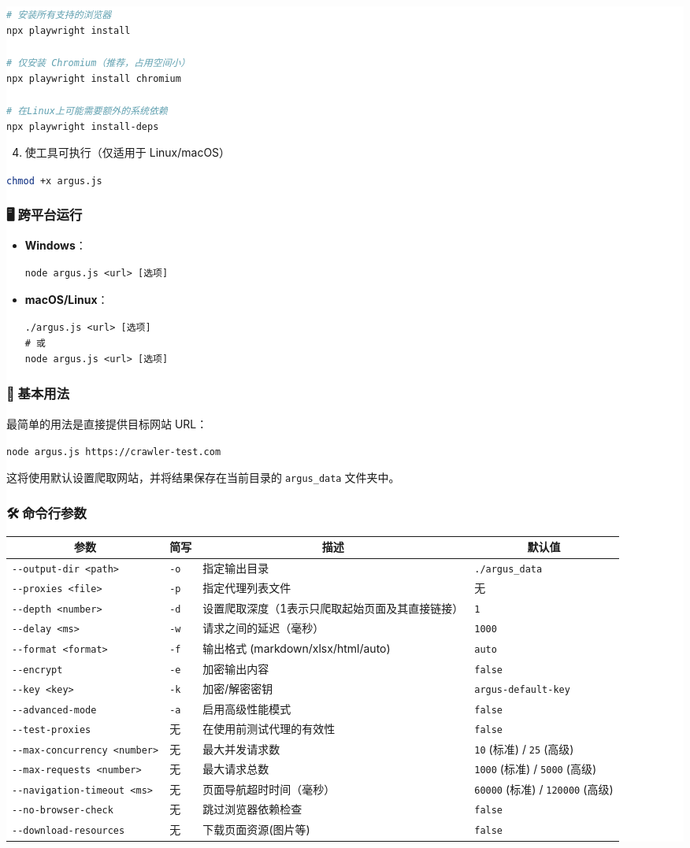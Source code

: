    ```bash
   # 安装所有支持的浏览器
   npx playwright install

   # 仅安装 Chromium（推荐，占用空间小）
   npx playwright install chromium
   
   # 在Linux上可能需要额外的系统依赖
   npx playwright install-deps
   ```

4. 使工具可执行（仅适用于 Linux/macOS）

```bash
chmod +x argus.js
```

### 🖥️ 跨平台运行

- **Windows**：
  ```
  node argus.js <url> [选项]
  ```

- **macOS/Linux**：
  ```
  ./argus.js <url> [选项]
  # 或
  node argus.js <url> [选项]
  ```

### 📖 基本用法

最简单的用法是直接提供目标网站 URL：

```bash
node argus.js https://crawler-test.com
```

这将使用默认设置爬取网站，并将结果保存在当前目录的 `argus_data` 文件夹中。

### 🛠️ 命令行参数

| 参数 | 简写 | 描述 | 默认值 |
|------|------|------|--------|
| `--output-dir <path>` | `-o` | 指定输出目录 | `./argus_data` |
| `--proxies <file>` | `-p` | 指定代理列表文件 | 无 |
| `--depth <number>` | `-d` | 设置爬取深度（1表示只爬取起始页面及其直接链接） | `1` |
| `--delay <ms>` | `-w` | 请求之间的延迟（毫秒） | `1000` |
| `--format <format>` | `-f` | 输出格式 (markdown/xlsx/html/auto) | `auto` |
| `--encrypt` | `-e` | 加密输出内容 | `false` |
| `--key <key>` | `-k` | 加密/解密密钥 | `argus-default-key` |
| `--advanced-mode` | `-a` | 启用高级性能模式 | `false` |
| `--test-proxies` | 无 | 在使用前测试代理的有效性 | `false` |
| `--max-concurrency <number>` | 无 | 最大并发请求数 | `10` (标准) / `25` (高级) |
| `--max-requests <number>` | 无 | 最大请求总数 | `1000` (标准) / `5000` (高级) |
| `--navigation-timeout <ms>` | 无 | 页面导航超时时间（毫秒） | `60000` (标准) / `120000` (高级) |
| `--no-browser-check` | 无 | 跳过浏览器依赖检查 | `false` |
| `--download-resources` | 无 | 下载页面资源(图片等) | `false` |